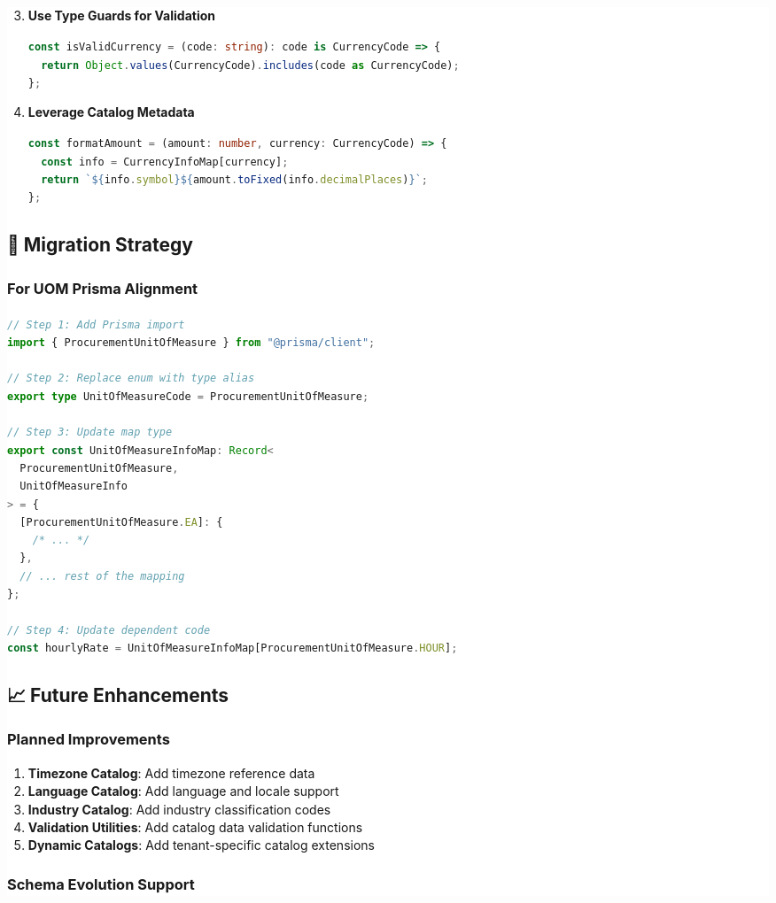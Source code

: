3. **Use Type Guards for Validation**

   ```typescript
   const isValidCurrency = (code: string): code is CurrencyCode => {
     return Object.values(CurrencyCode).includes(code as CurrencyCode);
   };
   ```

4. **Leverage Catalog Metadata**
   ```typescript
   const formatAmount = (amount: number, currency: CurrencyCode) => {
     const info = CurrencyInfoMap[currency];
     return `${info.symbol}${amount.toFixed(info.decimalPlaces)}`;
   };
   ```

## 🔄 **Migration Strategy**

### **For UOM Prisma Alignment**

```typescript
// Step 1: Add Prisma import
import { ProcurementUnitOfMeasure } from "@prisma/client";

// Step 2: Replace enum with type alias
export type UnitOfMeasureCode = ProcurementUnitOfMeasure;

// Step 3: Update map type
export const UnitOfMeasureInfoMap: Record<
  ProcurementUnitOfMeasure,
  UnitOfMeasureInfo
> = {
  [ProcurementUnitOfMeasure.EA]: {
    /* ... */
  },
  // ... rest of the mapping
};

// Step 4: Update dependent code
const hourlyRate = UnitOfMeasureInfoMap[ProcurementUnitOfMeasure.HOUR];
```

## 📈 **Future Enhancements**

### **Planned Improvements**

1. **Timezone Catalog**: Add timezone reference data
2. **Language Catalog**: Add language and locale support
3. **Industry Catalog**: Add industry classification codes
4. **Validation Utilities**: Add catalog data validation functions
5. **Dynamic Catalogs**: Add tenant-specific catalog extensions

### **Schema Evolution Support**
